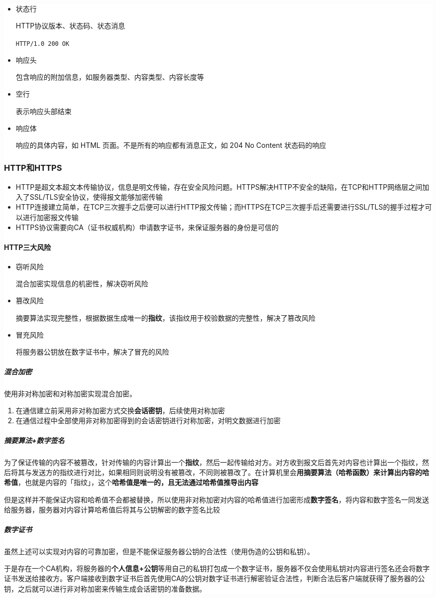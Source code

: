 - 状态行

  HTTP协议版本、状态码、状态消息

  ```html
  HTTP/1.0 200 OK
  ```

- 响应头

  包含响应的附加信息，如服务器类型、内容类型、内容长度等

- 空行

  表示响应头部结束

- 响应体

  响应的具体内容，如 HTML 页面。不是所有的响应都有消息正文，如 204 No Content 状态码的响应

### HTTP和HTTPS

- HTTP是超文本超文本传输协议，信息是明文传输，存在安全风险问题。HTTPS解决HTTP不安全的缺陷，在TCP和HTTP网络层之间加入了SSL/TLS安全协议，使得报文能够加密传输
- HTTP连接建立简单，在TCP三次握手之后便可以进行HTTP报文传输；而HTTPS在TCP三次握手后还需要进行SSL/TLS的握手过程才可以进行加密报文传输
- HTTPS协议需要向CA（证书权威机构）申请数字证书，来保证服务器的身份是可信的

#### HTTP三大风险

- 窃听风险

  混合加密实现信息的机密性，解决窃听风险

- 篡改风险

  摘要算法实现完整性，根据数据生成唯一的**指纹**，该指纹用于校验数据的完整性，解决了篡改风险

- 冒充风险

  将服务器公钥放在数字证书中，解决了冒充的风险

##### 混合加密

使用非对称加密和对称加密实现混合加密。

1. 在通信建立前采用非对称加密方式交换**会话密钥**，后续使用对称加密
2. 在通信过程中全部使用非对称加密得到的会话密钥进行对称加密，对明文数据进行加密

##### 摘要算法+数字签名

为了保证传输的内容不被篡改，针对传输的内容计算出一个**指纹**，然后一起传输给对方。对方收到报文后首先对内容也计算出一个指纹，然后将其与发送方的指纹进行对比，如果相同则说明没有被篡改，不同则被篡改了。在计算机里会**用摘要算法（哈希函数）来计算出内容的哈希值**，也就是内容的「指纹」，这个**哈希值是唯一的，且无法通过哈希值推导出内容**

但是这样并不能保证内容和哈希值不会都被替换，所以使用非对称加密对内容的哈希值进行加密形成**数字签名**，将内容和数字签名一同发送给服务器，服务器对内容计算哈希值后将其与公钥解密的数字签名比较



##### 数字证书

虽然上述可以实现对内容的可靠加密，但是不能保证服务器公钥的合法性（使用伪造的公钥和私钥）。

于是存在一个CA机构，将服务器的**个人信息+公钥**等用自己的私钥打包成一个数字证书，服务器不仅会使用私钥对内容进行签名还会将数字证书发送给接收方。客户端接收到数字证书后首先使用CA的公钥对数字证书进行解密验证合法性，判断合法后客户端就获得了服务器的公钥，之后就可以进行非对称加密来传输生成会话密钥的准备数据。
